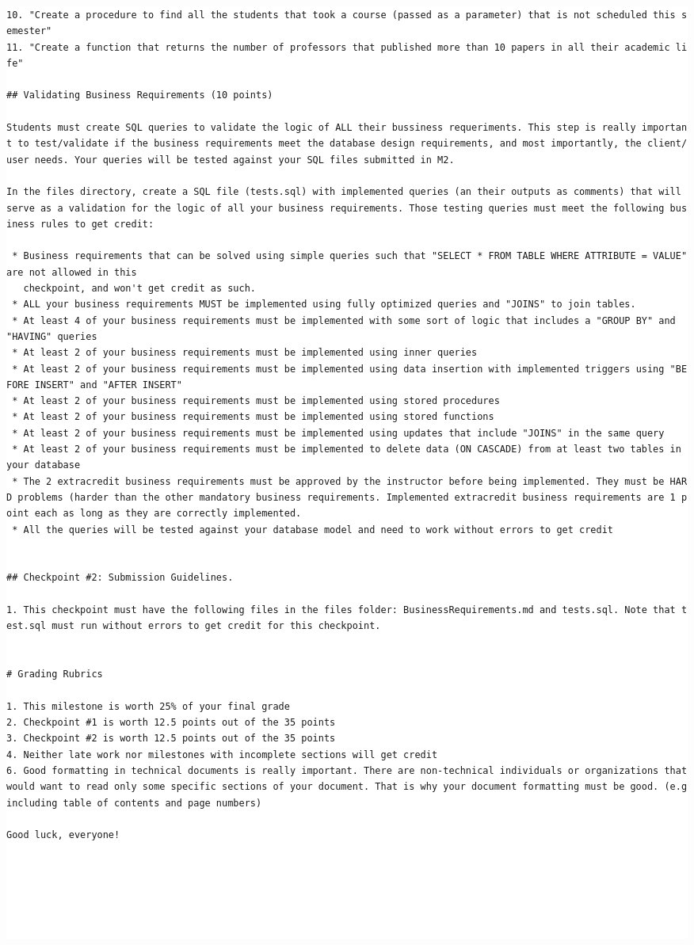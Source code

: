    ``` 
10. "Create a procedure to find all the students that took a course (passed as a parameter) that is not scheduled this semester" 
11. "Create a function that returns the number of professors that published more than 10 papers in all their academic life"

## Validating Business Requirements (10 points)

Students must create SQL queries to validate the logic of ALL their bussiness requeriments. This step is really important to test/validate if the business requirements meet the database design requirements, and most importantly, the client/user needs. Your queries will be tested against your SQL files submitted in M2.

In the files directory, create a SQL file (tests.sql) with implemented queries (an their outputs as comments) that will serve as a validation for the logic of all your business requirements. Those testing queries must meet the following business rules to get credit:  

    * Business requirements that can be solved using simple queries such that "SELECT * FROM TABLE WHERE ATTRIBUTE = VALUE" are not allowed in this 
      checkpoint, and won't get credit as such. 
    * ALL your business requirements MUST be implemented using fully optimized queries and "JOINS" to join tables.
    * At least 4 of your business requirements must be implemented with some sort of logic that includes a "GROUP BY" and "HAVING" queries 
    * At least 2 of your business requirements must be implemented using inner queries
    * At least 2 of your business requirements must be implemented using data insertion with implemented triggers using "BEFORE INSERT" and "AFTER INSERT"
    * At least 2 of your business requirements must be implemented using stored procedures 
    * At least 2 of your business requirements must be implemented using stored functions
    * At least 2 of your business requirements must be implemented using updates that include "JOINS" in the same query 
    * At least 2 of your business requirements must be implemented to delete data (ON CASCADE) from at least two tables in your database 
    * The 2 extracredit business requirements must be approved by the instructor before being implemented. They must be HARD problems (harder than the other mandatory business requirements. Implemented extracredit business requirements are 1 point each as long as they are correctly implemented. 
    * All the queries will be tested against your database model and need to work without errors to get credit
    

## Checkpoint #2: Submission Guidelines.

1. This checkpoint must have the following files in the files folder: BusinessRequirements.md and tests.sql. Note that test.sql must run without errors to get credit for this checkpoint.


# Grading Rubrics 

1. This milestone is worth 25% of your final grade
2. Checkpoint #1 is worth 12.5 points out of the 35 points
3. Checkpoint #2 is worth 12.5 points out of the 35 points
4. Neither late work nor milestones with incomplete sections will get credit
6. Good formatting in technical documents is really important. There are non-technical individuals or organizations that would want to read only some specific sections of your document. That is why your document formatting must be good. (e.g including table of contents and page numbers) 

Good luck, everyone!







   ```